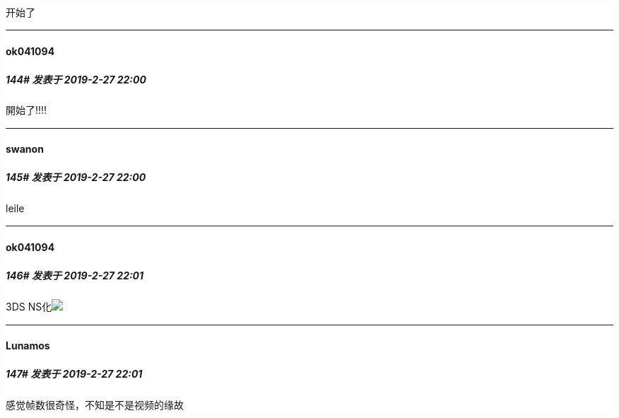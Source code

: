 


开始了







-----

####  ok041094  
##### 144#       发表于 2019-2-27 22:00




開始了!!!!







-----

####  swanon  
##### 145#       发表于 2019-2-27 22:00




leile







-----

####  ok041094  
##### 146#       发表于 2019-2-27 22:01




3DS NS化<img src="https://static.saraba1st.com/image/smiley/face2017/117.png" referrerpolicy="no-referrer">







-----

####  Lunamos  
##### 147#       发表于 2019-2-27 22:01




感觉帧数很奇怪，不知是不是视频的缘故


